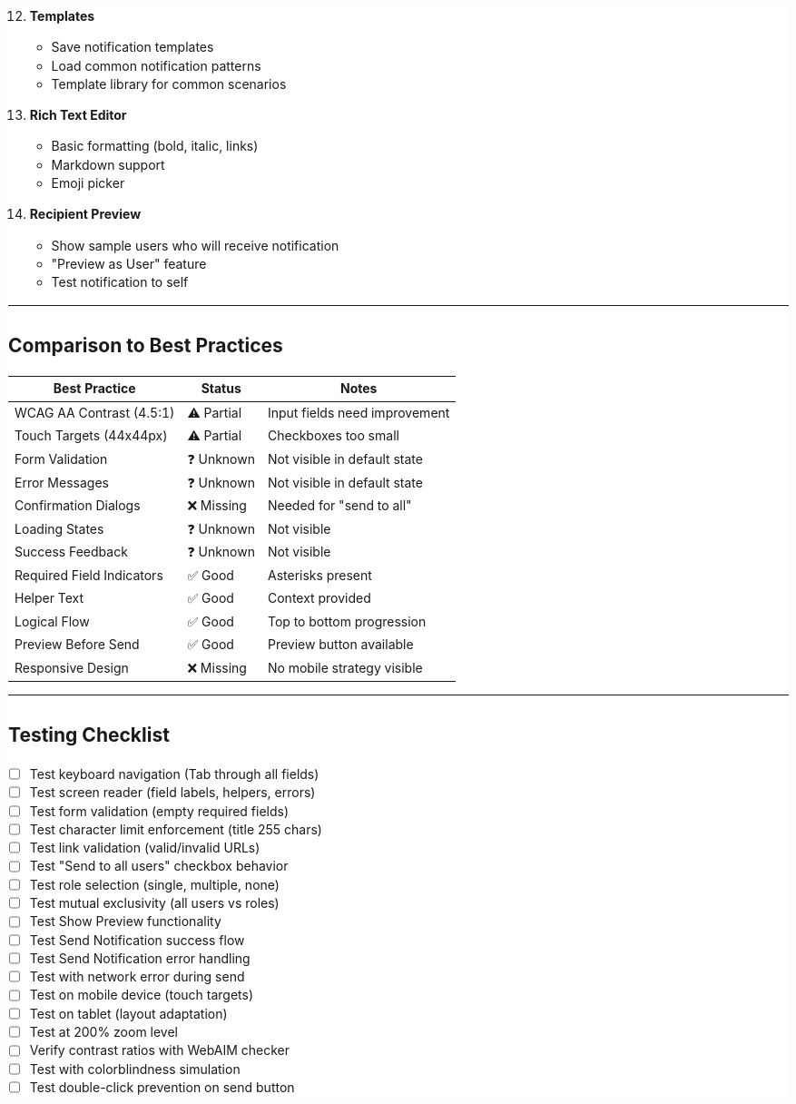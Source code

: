 12. **Templates**
    - Save notification templates
    - Load common notification patterns
    - Template library for common scenarios

13. **Rich Text Editor**
    - Basic formatting (bold, italic, links)
    - Markdown support
    - Emoji picker

14. **Recipient Preview**
    - Show sample users who will receive notification
    - "Preview as User" feature
    - Test notification to self

---

## Comparison to Best Practices

| Best Practice | Status | Notes |
|---------------|--------|-------|
| WCAG AA Contrast (4.5:1) | ⚠️ Partial | Input fields need improvement |
| Touch Targets (44x44px) | ⚠️ Partial | Checkboxes too small |
| Form Validation | ❓ Unknown | Not visible in default state |
| Error Messages | ❓ Unknown | Not visible in default state |
| Confirmation Dialogs | ❌ Missing | Needed for "send to all" |
| Loading States | ❓ Unknown | Not visible |
| Success Feedback | ❓ Unknown | Not visible |
| Required Field Indicators | ✅ Good | Asterisks present |
| Helper Text | ✅ Good | Context provided |
| Logical Flow | ✅ Good | Top to bottom progression |
| Preview Before Send | ✅ Good | Preview button available |
| Responsive Design | ❌ Missing | No mobile strategy visible |

---

## Testing Checklist

- [ ] Test keyboard navigation (Tab through all fields)
- [ ] Test screen reader (field labels, helpers, errors)
- [ ] Test form validation (empty required fields)
- [ ] Test character limit enforcement (title 255 chars)
- [ ] Test link validation (valid/invalid URLs)
- [ ] Test "Send to all users" checkbox behavior
- [ ] Test role selection (single, multiple, none)
- [ ] Test mutual exclusivity (all users vs roles)
- [ ] Test Show Preview functionality
- [ ] Test Send Notification success flow
- [ ] Test Send Notification error handling
- [ ] Test with network error during send
- [ ] Test on mobile device (touch targets)
- [ ] Test on tablet (layout adaptation)
- [ ] Test at 200% zoom level
- [ ] Verify contrast ratios with WebAIM checker
- [ ] Test with colorblindness simulation
- [ ] Test double-click prevention on send button
